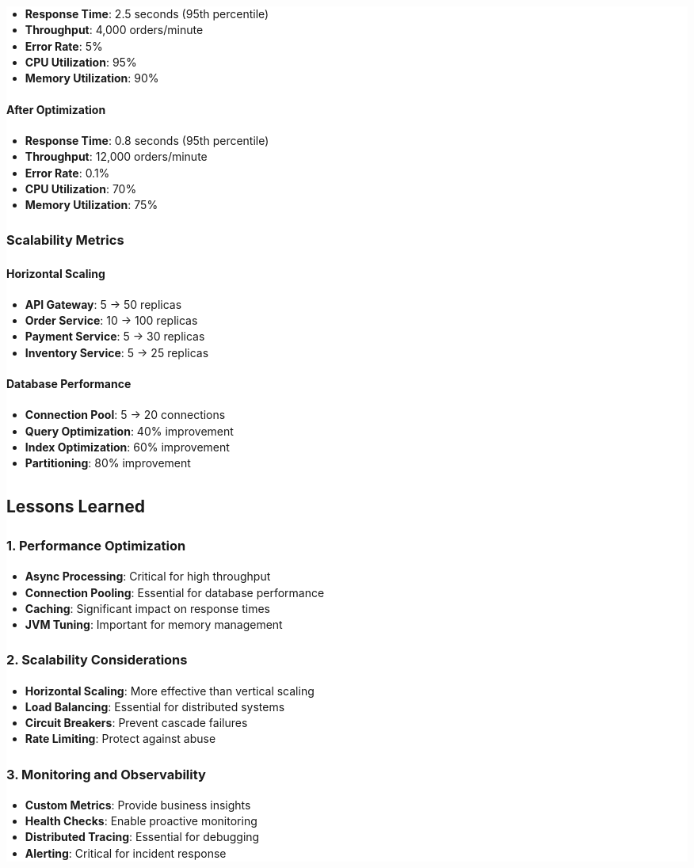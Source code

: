 - **Response Time**: 2.5 seconds (95th percentile)
- **Throughput**: 4,000 orders/minute
- **Error Rate**: 5%
- **CPU Utilization**: 95%
- **Memory Utilization**: 90%

#### After Optimization

- **Response Time**: 0.8 seconds (95th percentile)
- **Throughput**: 12,000 orders/minute
- **Error Rate**: 0.1%
- **CPU Utilization**: 70%
- **Memory Utilization**: 75%

### Scalability Metrics

#### Horizontal Scaling

- **API Gateway**: 5 → 50 replicas
- **Order Service**: 10 → 100 replicas
- **Payment Service**: 5 → 30 replicas
- **Inventory Service**: 5 → 25 replicas

#### Database Performance

- **Connection Pool**: 5 → 20 connections
- **Query Optimization**: 40% improvement
- **Index Optimization**: 60% improvement
- **Partitioning**: 80% improvement

## Lessons Learned

### 1. Performance Optimization

- **Async Processing**: Critical for high throughput
- **Connection Pooling**: Essential for database performance
- **Caching**: Significant impact on response times
- **JVM Tuning**: Important for memory management

### 2. Scalability Considerations

- **Horizontal Scaling**: More effective than vertical scaling
- **Load Balancing**: Essential for distributed systems
- **Circuit Breakers**: Prevent cascade failures
- **Rate Limiting**: Protect against abuse

### 3. Monitoring and Observability

- **Custom Metrics**: Provide business insights
- **Health Checks**: Enable proactive monitoring
- **Distributed Tracing**: Essential for debugging
- **Alerting**: Critical for incident response
